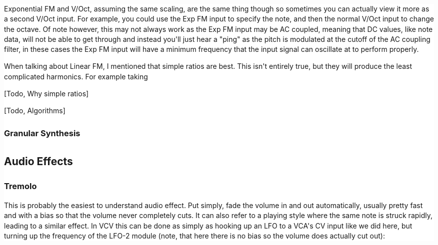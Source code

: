 Exponential FM and V/Oct, assuming the same scaling, are the same thing though so sometimes you can actually view it more as a second V/Oct input. For example, you could use the Exp FM input to specify the note, and then the normal V/Oct input to change the octave. Of note however, this may not always work as the Exp FM input may be AC coupled, meaning that DC values, like note data, will not be able to get through and instead you'll just hear a "ping" as the pitch is modulated at the cutoff of the AC coupling filter, in these cases the Exp FM input will have a minimum frequency that the input signal can oscillate at to perform properly. 

When talking about Linear FM, I mentioned that simple ratios are best. This isn't entirely true, but they will produce the least complicated harmonics. For example taking

[Todo, Why simple ratios]

[Todo, Algorithms]

### Granular Synthesis

## Audio Effects

### Tremolo

This is probably the easiest to understand audio effect. Put simply, fade the volume in and out automatically, usually pretty fast and with a bias so that the volume never completely cuts. It can also refer to a playing style where the same note is struck rapidly, leading to a similar effect. In VCV this can be done as simply as hooking up an LFO to a VCA's CV input like we did here, but turning up the frequency of the LFO-2 module (note, that here there is no bias so the volume does actually cut out):


[^Nyquist Theorm]: The [Nyquist-Shannon Sampling Therom](https://en.wikipedia.org/wiki/Nyquist–Shannon_sampling_theorem) , put very basically, just says your sampling rate needs to be twice as high as the highest frequency in your source to be reproduced exactly. Because human hearing ranges roughly from 20 to 20khz, sampling at 40khz or above should be sufficient. Unfortunately, there's more too it than that, especially as generating waves in a virtual synth can benefit in sound quality for various reason from 'oversampling' - running above 44.1 or 48khz. Unfortunately, the higher the sampling rate the more work the computer has to do.
[^BBD]: Bucket Brigade Delay is essentially a bunch of capacitors acting as the 'buckets' that are figuratively passed down the chain, moving from one bucket to the next each clock cycle, of course, this clock rate can be changed while it's running. The number of stages in a BBD determines how long of a delay you can get without having a massive determent to quality.